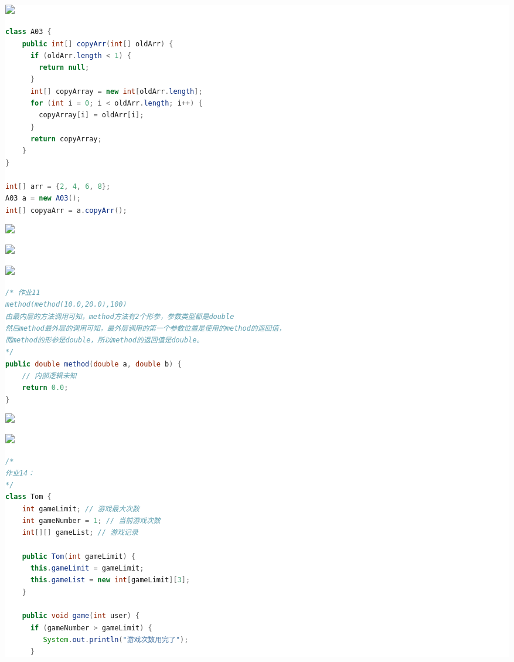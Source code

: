 

![](C:\Users\hzwxdf\AppData\Roaming\marktext\images\2023-04-15-20-34-00-image.png)

```java
class A03 {
    public int[] copyArr(int[] oldArr) {
      if (oldArr.length < 1) {
        return null;
      }
      int[] copyArray = new int[oldArr.length];
      for (int i = 0; i < oldArr.length; i++) {
        copyArray[i] = oldArr[i];
      }
      return copyArray;
    }
}

int[] arr = {2, 4, 6, 8};
A03 a = new A03();
int[] copyaArr = a.copyArr();
```



![](C:\Users\hzwxdf\AppData\Roaming\marktext\images\2023-04-15-20-47-46-image.png)

![](C:\Users\hzwxdf\AppData\Roaming\marktext\images\2023-04-15-20-48-08-image.png)

![](C:\Users\hzwxdf\AppData\Roaming\marktext\images\2023-04-15-20-49-43-image.png)

```java
/* 作业11
method(method(10.0,20.0),100)
由最内层的方法调用可知，method方法有2个形参，参数类型都是double
然后method最外层的调用可知，最外层调用的第一个参数位置是使用的method的返回值，
而method的形参是double，所以method的返回值是double。
*/
public double method(double a, double b) {
    // 内部逻辑未知
    return 0.0;
}
```

![](C:\Users\hzwxdf\AppData\Roaming\marktext\images\2023-04-15-20-56-29-image.png)

![](C:\Users\hzwxdf\AppData\Roaming\marktext\images\2023-04-15-20-56-48-image.png)

```java
/*
作业14：
*/
class Tom {
    int gameLimit; // 游戏最大次数
    int gameNumber = 1; // 当前游戏次数
    int[][] gameList; // 游戏记录

    public Tom(int gameLimit) {
      this.gameLimit = gameLimit;
      this.gameList = new int[gameLimit][3];
    }

    public void game(int user) {
      if (gameNumber > gameLimit) {
         System.out.println("游戏次数用完了");
      }
```